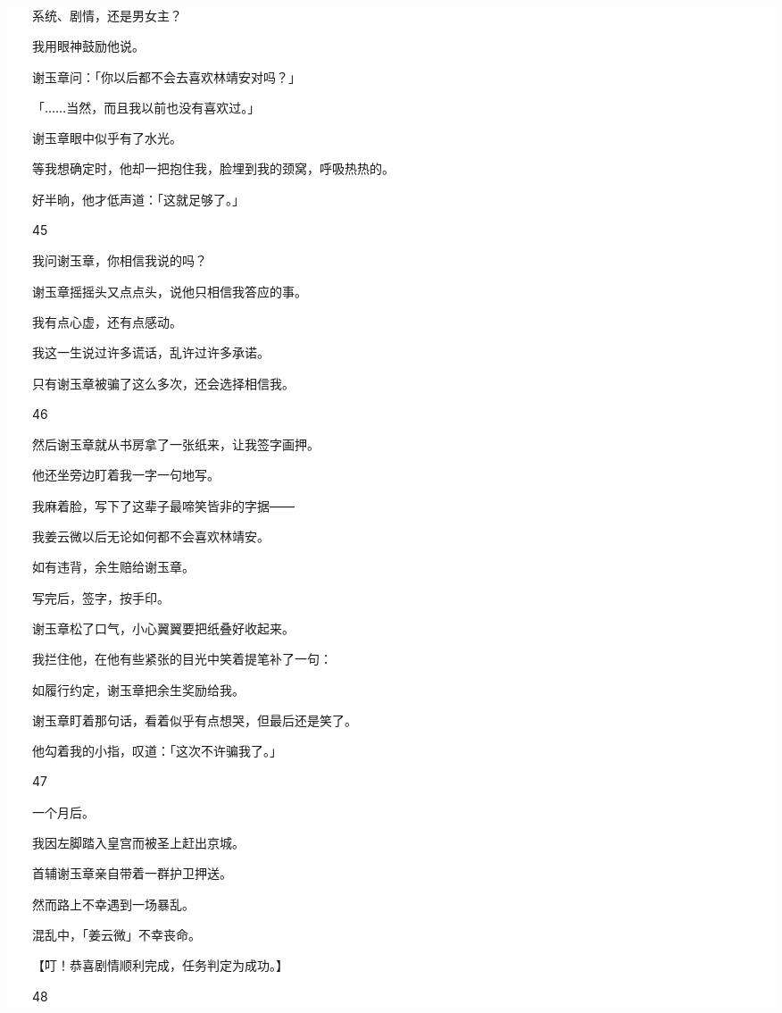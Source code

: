 &emsp;&emsp;系统、剧情，还是男女主？  
  
&emsp;&emsp;我用眼神鼓励他说。  
  
&emsp;&emsp;谢玉章问：「你以后都不会去喜欢林靖安对吗？」  
  
&emsp;&emsp;「……当然，而且我以前也没有喜欢过。」  
  
&emsp;&emsp;谢玉章眼中似乎有了水光。  
  
&emsp;&emsp;等我想确定时，他却一把抱住我，脸埋到我的颈窝，呼吸热热的。  
  
&emsp;&emsp;好半晌，他才低声道：「这就足够了。」  
  
&emsp;&emsp;45  
  
&emsp;&emsp;我问谢玉章，你相信我说的吗？  
  
&emsp;&emsp;谢玉章摇摇头又点点头，说他只相信我答应的事。  
  
&emsp;&emsp;我有点心虚，还有点感动。  
  
&emsp;&emsp;我这一生说过许多谎话，乱许过许多承诺。  
  
&emsp;&emsp;只有谢玉章被骗了这么多次，还会选择相信我。  
  
&emsp;&emsp;46  
  
&emsp;&emsp;然后谢玉章就从书房拿了一张纸来，让我签字画押。  
  
&emsp;&emsp;他还坐旁边盯着我一字一句地写。  
  
&emsp;&emsp;我麻着脸，写下了这辈子最啼笑皆非的字据——  
  
&emsp;&emsp;我姜云微以后无论如何都不会喜欢林靖安。  
  
&emsp;&emsp;如有违背，余生赔给谢玉章。  
  
&emsp;&emsp;写完后，签字，按手印。  
  
&emsp;&emsp;谢玉章松了口气，小心翼翼要把纸叠好收起来。  
  
&emsp;&emsp;我拦住他，在他有些紧张的目光中笑着提笔补了一句：  
  
&emsp;&emsp;如履行约定，谢玉章把余生奖励给我。  
  
&emsp;&emsp;谢玉章盯着那句话，看着似乎有点想哭，但最后还是笑了。  
  
&emsp;&emsp;他勾着我的小指，叹道：「这次不许骗我了。」  
  
&emsp;&emsp;47  
  
&emsp;&emsp;一个月后。  
  
&emsp;&emsp;我因左脚踏入皇宫而被圣上赶出京城。  
  
&emsp;&emsp;首辅谢玉章亲自带着一群护卫押送。  
  
&emsp;&emsp;然而路上不幸遇到一场暴乱。  
  
&emsp;&emsp;混乱中，「姜云微」不幸丧命。  
  
&emsp;&emsp;【叮！恭喜剧情顺利完成，任务判定为成功。】  
  
&emsp;&emsp;48  
  